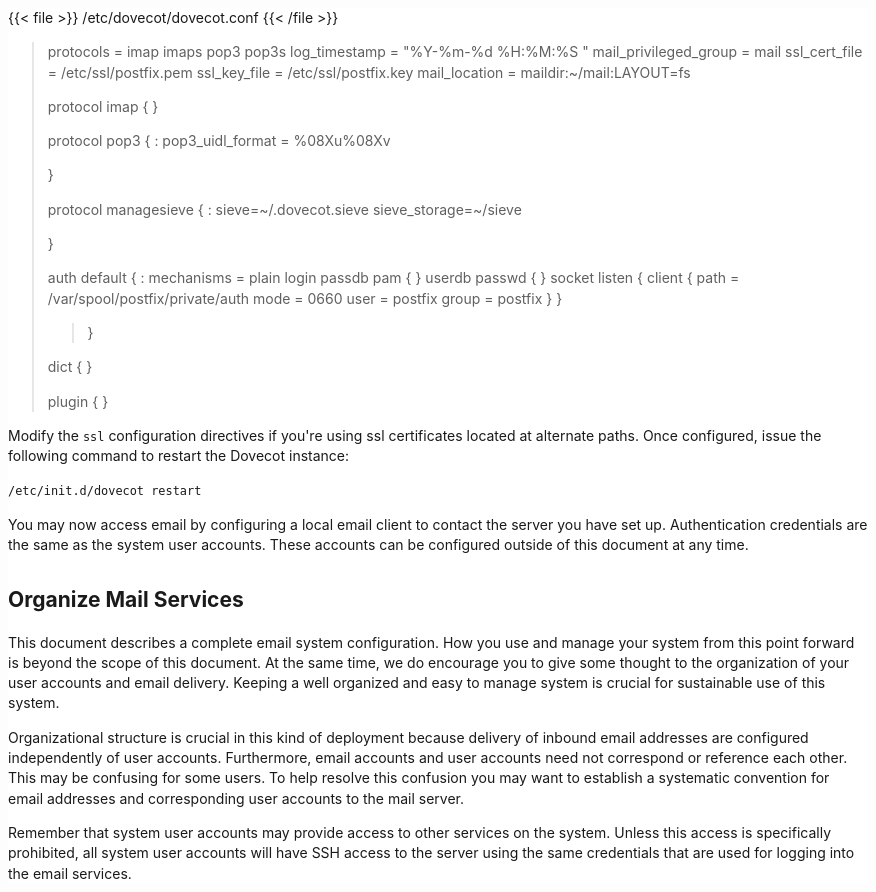 {{< file >}}
/etc/dovecot/dovecot.conf
{{< /file >}}

> protocols = imap imaps pop3 pop3s log\_timestamp = "%Y-%m-%d %H:%M:%S " mail\_privileged\_group = mail ssl\_cert\_file = /etc/ssl/postfix.pem ssl\_key\_file = /etc/ssl/postfix.key mail\_location = maildir:\~/mail:LAYOUT=fs
>
> protocol imap { }
>
> protocol pop3 {
> :   pop3\_uidl\_format = %08Xu%08Xv
>
> }
>
> protocol managesieve {
> :   sieve=\~/.dovecot.sieve sieve\_storage=\~/sieve
>
> }
>
> auth default {
> :   mechanisms = plain login passdb pam { } userdb passwd { } socket listen { client { path = /var/spool/postfix/private/auth mode = 0660 user = postfix group = postfix } }
>
> > }
>
> dict { }
>
> plugin { }

Modify the `ssl` configuration directives if you're using ssl certificates located at alternate paths. Once configured, issue the following command to restart the Dovecot instance:

    /etc/init.d/dovecot restart

You may now access email by configuring a local email client to contact the server you have set up. Authentication credentials are the same as the system user accounts. These accounts can be configured outside of this document at any time.

## Organize Mail Services

This document describes a complete email system configuration. How you use and manage your system from this point forward is beyond the scope of this document. At the same time, we do encourage you to give some thought to the organization of your user accounts and email delivery. Keeping a well organized and easy to manage system is crucial for sustainable use of this system.

Organizational structure is crucial in this kind of deployment because delivery of inbound email addresses are configured independently of user accounts. Furthermore, email accounts and user accounts need not correspond or reference each other. This may be confusing for some users. To help resolve this confusion you may want to establish a systematic convention for email addresses and corresponding user accounts to the mail server.

Remember that system user accounts may provide access to other services on the system. Unless this access is specifically prohibited, all system user accounts will have SSH access to the server using the same credentials that are used for logging into the email services.

